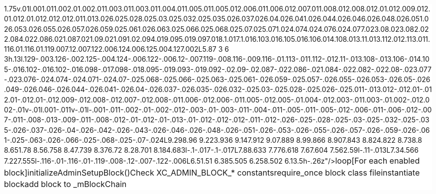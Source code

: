 1.75v.01l.001.011.002.01.002.011.003.011.003.011.004.011.005.011.005.012.006.011.006.012.007.011.008.012.008.012.01.012.009.012.01.012.01.012.012.012.011.013.026.025.028.025.03.025.032.025.035.026.037.026.04.026.041.026.044.026.046.026.048.026.051.026.053.026.055.026.057.026.059.025.061.026.063.025.066.025.068.025.07.025.071.024.074.024.076.024.077.023.08.023.082.022.084.022.086.021.087.021.09.021.091.02.094.019.095.019.097.018.1.017.1.016.103.016.105.016.106.014.108.013.11.013.112.012.113.011.116.01.116.01.119.007.12.007.122.006.124.006.125.004.127.002L5.87 3 6 3h.13l.129-.003.126-.002.125-.004.124-.006.122-.006.12-.007.119-.008.116-.009.116-.01.113-.011.112-.012.11-.013.108-.013.106-.014.105-.016.102-.016.102-.016.098-.017.098-.018.095-.019.093-.019.092-.02.09-.02.087-.022.086-.021.084-.022.082-.022.08-.023.077-.023.076-.024.074-.024.071-.024.07-.025.068-.025.066-.025.063-.025.061-.026.059-.025.057-.026.055-.026.053-.026.05-.026.049-.026.046-.026.044-.026.041-.026.04-.026.037-.026.035-.026.032-.025.03-.025.028-.025.026-.025.011-.013.012-.012.01-.012.01-.012.01-.012.009-.012.008-.012.007-.012.008-.011.006-.012.006-.011.005-.012.005-.01.004-.012.003-.011.003-.01.002-.012.002-.01v-.01l.001-.011v-.01l-.001-.011-.002-.01-.002-.012-.003-.01-.003-.011-.004-.011-.005-.011-.005-.012-.006-.011-.006-.012-.007-.011-.008-.013-.009-.011-.008-.012-.01-.012-.01-.013-.01-.012-.012-.012-.011-.012-.026-.025-.028-.025-.03-.025-.032-.025-.035-.026-.037-.026-.04-.026-.042-.026-.043-.026-.046-.026-.048-.026-.051-.026-.053-.026-.055-.026-.057-.026-.059-.026-.061-.025-.063-.026-.066-.025-.068-.025-.07-.024L9.298.96 9.223.936 9.147.912 9.07.889 8.99.866 8.907.843 8.824.822 8.738.8 8.651.78 8.56.758 8.47.739 8.376.72 8.28.701 8.184.683l-.1-.017-.1-.017L7.88.633 7.776.618 7.67.604 7.562.59l-.11-.013L7.34.566 7.227.555l-.116-.01-.116-.01-.119-.008-.12-.007-.122-.006L6.51.51 6.385.505 6.258.502 6.13.5h-.26z"/></symbol></defs><defs><symbol id="clock"><path d="M6 1c2.757 0 5 2.243 5 5s-2.243 5-5 5-5-2.243-5-5 2.243-5 5-5zm0-1a6 6 0 1 0 0 12A6 6 0 0 0 6 0zm2.924 6.23c.101.018.101.166 0 .185-.953.181-3.022.556-3.273.556a.65.65 0 0 1-.65-.65c0-.256.384-2.724.562-3.723.017-.096.156-.09.172.007l.492 3.119 2.697.505z"/></symbol></defs><defs><marker id="arrowhead" markerHeight="12" markerUnits="userSpaceOnUse" markerWidth="12" orient="auto-start-reverse" refX="7.9" refY="5"><path d="m-1 0 11 5-10 5z"/></marker></defs><defs><marker id="crosshead" markerHeight="8" markerWidth="15" orient="auto" refX="4" refY="4.5"/></defs><defs><marker id="filled-head" markerHeight="28" markerWidth="20" orient="auto" refX="15.5" refY="7"><path d="m18 7-9 6 5-6-5-6Z"/></marker></defs><defs><marker id="sequencenumber" markerHeight="40" markerWidth="60" orient="auto" refX="15" refY="15"><circle cx="15" cy="15" r="6"/></marker></defs><path d="M582 261h523M1105 261v202M582 463h523M582 261v202" class="loopLine"/><path d="M582 261h50v13l-8.4 7H582z" class="labelBox"/><text x="607" y="274" alignment-baseline="middle" class="labelText" dominant-baseline="middle" style="font-size:16px;font-weight:400" text-anchor="middle">loop</text><text x="868.5" y="279" class="loopText" style="font-size:16px;font-weight:400" text-anchor="middle"><tspan x="868.5">[For each enabled block]</tspan></text><text x="205" y="80" alignment-baseline="middle" class="messageText" dominant-baseline="middle" dy="1em" style="font-size:16px;font-weight:400" text-anchor="middle">initialize</text><path stroke-width="2" marker-end="url(#arrowhead)" d="M78 117h254" class="messageLine0" style="fill:none"/><text x="463" y="132" alignment-baseline="middle" class="messageText" dominant-baseline="middle" dy="1em" style="font-size:16px;font-weight:400" text-anchor="middle">AdminSetupBlock()</text><path stroke-width="2" marker-end="url(#arrowhead)" d="M337 169h252" class="messageLine0" style="fill:none"/><text x="594" y="184" alignment-baseline="middle" class="messageText" dominant-baseline="middle" dy="1em" style="font-size:16px;font-weight:400" text-anchor="middle">Check XC_ADMIN_BLOCK_* constants</text><path stroke-width="2" marker-end="url(#arrowhead)" d="M594 221c60-10 60 30 0 20" class="messageLine0" style="fill:none"/><text x="732" y="312" alignment-baseline="middle" class="messageText" dominant-baseline="middle" dy="1em" style="font-size:16px;font-weight:400" text-anchor="middle">require_once block class file</text><path stroke-width="2" marker-end="url(#arrowhead)" d="M594 349h275" class="messageLine0" style="fill:none"/><text x="732" y="364" alignment-baseline="middle" class="messageText" dominant-baseline="middle" dy="1em" style="font-size:16px;font-weight:400" text-anchor="middle">instantiate block</text><path stroke-width="2" marker-end="url(#arrowhead)" d="M594 401h275" class="messageLine0" style="fill:none"/><text x="842" y="416" alignment-baseline="middle" class="messageText" dominant-baseline="middle" dy="1em" style="font-size:16px;font-weight:400" text-anchor="middle">add block to _mBlockChain</text><path stroke-width="2" marker-end="url(#arrowhead)" d="M594 453h496" class="messageLine0" style="fill:none"/></svg>
</p>
